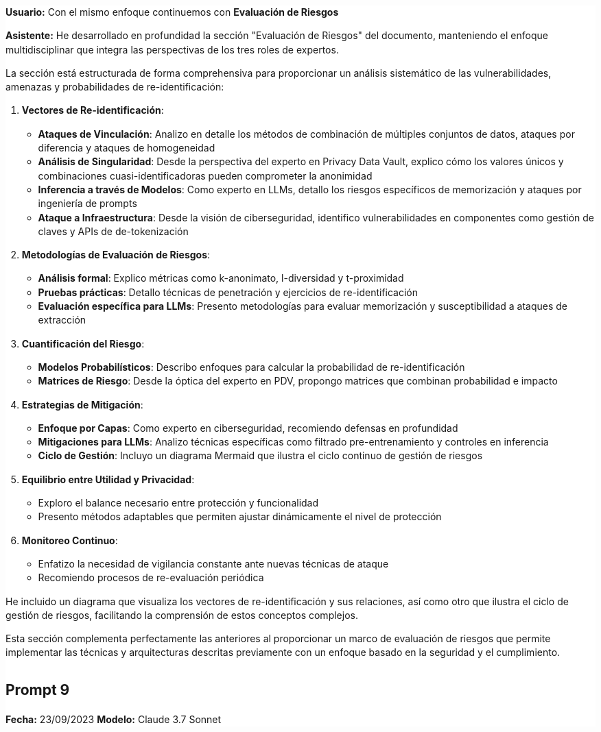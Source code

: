 **Usuario:** 
Con el mismo enfoque continuemos con **Evaluación de Riesgos**

**Asistente:**
He desarrollado en profundidad la sección "Evaluación de Riesgos" del documento, manteniendo el enfoque multidisciplinar que integra las perspectivas de los tres roles de expertos.

La sección está estructurada de forma comprehensiva para proporcionar un análisis sistemático de las vulnerabilidades, amenazas y probabilidades de re-identificación:

1. **Vectores de Re-identificación**:
   - **Ataques de Vinculación**: Analizo en detalle los métodos de combinación de múltiples conjuntos de datos, ataques por diferencia y ataques de homogeneidad
   - **Análisis de Singularidad**: Desde la perspectiva del experto en Privacy Data Vault, explico cómo los valores únicos y combinaciones cuasi-identificadoras pueden comprometer la anonimidad
   - **Inferencia a través de Modelos**: Como experto en LLMs, detallo los riesgos específicos de memorización y ataques por ingeniería de prompts
   - **Ataque a Infraestructura**: Desde la visión de ciberseguridad, identifico vulnerabilidades en componentes como gestión de claves y APIs de de-tokenización

2. **Metodologías de Evaluación de Riesgos**:
   - **Análisis formal**: Explico métricas como k-anonimato, l-diversidad y t-proximidad
   - **Pruebas prácticas**: Detallo técnicas de penetración y ejercicios de re-identificación
   - **Evaluación específica para LLMs**: Presento metodologías para evaluar memorización y susceptibilidad a ataques de extracción

3. **Cuantificación del Riesgo**:
   - **Modelos Probabilísticos**: Describo enfoques para calcular la probabilidad de re-identificación
   - **Matrices de Riesgo**: Desde la óptica del experto en PDV, propongo matrices que combinan probabilidad e impacto

4. **Estrategias de Mitigación**:
   - **Enfoque por Capas**: Como experto en ciberseguridad, recomiendo defensas en profundidad
   - **Mitigaciones para LLMs**: Analizo técnicas específicas como filtrado pre-entrenamiento y controles en inferencia
   - **Ciclo de Gestión**: Incluyo un diagrama Mermaid que ilustra el ciclo continuo de gestión de riesgos

5. **Equilibrio entre Utilidad y Privacidad**:
   - Exploro el balance necesario entre protección y funcionalidad
   - Presento métodos adaptables que permiten ajustar dinámicamente el nivel de protección

6. **Monitoreo Continuo**:
   - Enfatizo la necesidad de vigilancia constante ante nuevas técnicas de ataque
   - Recomiendo procesos de re-evaluación periódica

He incluido un diagrama que visualiza los vectores de re-identificación y sus relaciones, así como otro que ilustra el ciclo de gestión de riesgos, facilitando la comprensión de estos conceptos complejos.

Esta sección complementa perfectamente las anteriores al proporcionar un marco de evaluación de riesgos que permite implementar las técnicas y arquitecturas descritas previamente con un enfoque basado en la seguridad y el cumplimiento.

## Prompt 9
**Fecha:** 23/09/2023
**Modelo:** Claude 3.7 Sonnet
